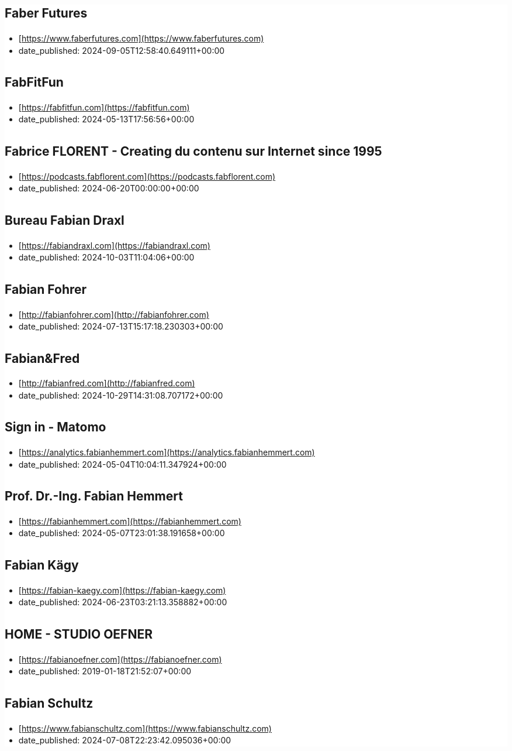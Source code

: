  ## Faber Futures
 - [https://www.faberfutures.com](https://www.faberfutures.com)
 - date_published: 2024-09-05T12:58:40.649111+00:00

 ## FabFitFun
 - [https://fabfitfun.com](https://fabfitfun.com)
 - date_published: 2024-05-13T17:56:56+00:00

 ## Fabrice FLORENT - Creating du contenu sur Internet since 1995
 - [https://podcasts.fabflorent.com](https://podcasts.fabflorent.com)
 - date_published: 2024-06-20T00:00:00+00:00

 ## Bureau Fabian Draxl
 - [https://fabiandraxl.com](https://fabiandraxl.com)
 - date_published: 2024-10-03T11:04:06+00:00

 ## Fabian Fohrer
 - [http://fabianfohrer.com](http://fabianfohrer.com)
 - date_published: 2024-07-13T15:17:18.230303+00:00

 ## Fabian&Fred
 - [http://fabianfred.com](http://fabianfred.com)
 - date_published: 2024-10-29T14:31:08.707172+00:00

 ## Sign in - Matomo
 - [https://analytics.fabianhemmert.com](https://analytics.fabianhemmert.com)
 - date_published: 2024-05-04T10:04:11.347924+00:00

 ## Prof. Dr.-Ing. Fabian Hemmert
 - [https://fabianhemmert.com](https://fabianhemmert.com)
 - date_published: 2024-05-07T23:01:38.191658+00:00

 ## Fabian Kägy
 - [https://fabian-kaegy.com](https://fabian-kaegy.com)
 - date_published: 2024-06-23T03:21:13.358882+00:00

 ## HOME - STUDIO OEFNER
 - [https://fabianoefner.com](https://fabianoefner.com)
 - date_published: 2019-01-18T21:52:07+00:00

 ## Fabian Schultz
 - [https://www.fabianschultz.com](https://www.fabianschultz.com)
 - date_published: 2024-07-08T22:23:42.095036+00:00
